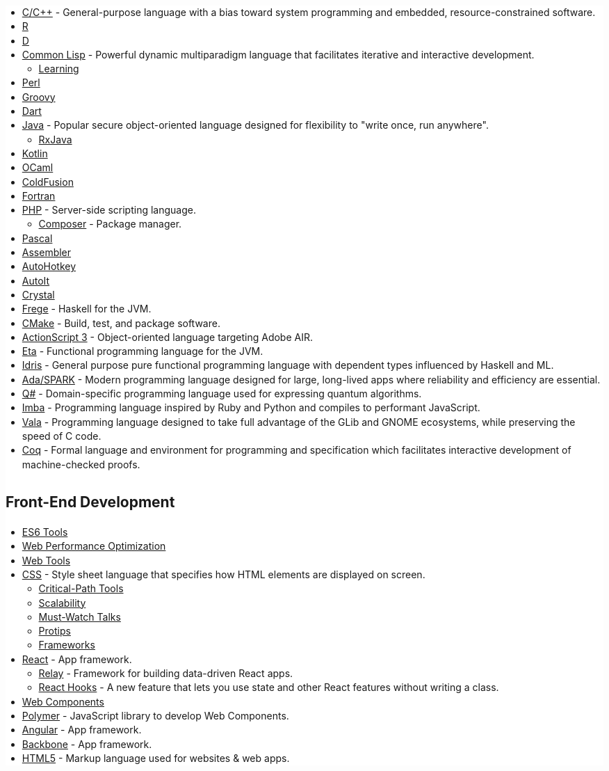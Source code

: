 - [C/C++](awesome/awesome-cpp.md) - General-purpose language with a bias toward system programming and embedded, resource-constrained software.
- [R](awesome/awesome-R.md)
- [D](awesome/awesome-d.md)
- [Common Lisp](awesome/awesome-cl.md) - Powerful dynamic multiparadigm language that facilitates iterative and interactive development.
	- [Learning](awesome/awesome-common-lisp-learning.md)
- [Perl](awesome/awesome-perl.md)
- [Groovy](awesome/awesome-groovy.md)
- [Dart](awesome/awesome-dart.md)
- [Java](awesome/awesome-java.md) - Popular secure object-oriented language designed for flexibility to "write once, run anywhere".
	- [RxJava](awesome/awesome-rxjava.md)
- [Kotlin](awesome/awesome-kotlin.md)
- [OCaml](awesome/awesome-ocaml.md)
- [ColdFusion](awesome/awesome-coldfusion.md)
- [Fortran](awesome/awesome-fortran.md)
- [PHP](awesome/awesome-php.md) - Server-side scripting language.
	- [Composer](awesome/awesome-composer.md) - Package manager.
- [Pascal](awesome/awesome-pascal.md)
- [Assembler](awesome/awesome-asm.md)
- [AutoHotkey](awesome/awesome-AutoHotkey.md)
- [AutoIt](awesome/awesome-AutoIt.md)
- [Crystal](awesome/awesome-crystal.md)
- [Frege](awesome/awesome-frege.md) - Haskell for the JVM.
- [CMake](awesome/awesome-cmake.md) - Build, test, and package software.
- [ActionScript 3](awesome/awesome-actionscript3.md) - Object-oriented language targeting Adobe AIR.
- [Eta](awesome/awesome-eta.md) - Functional programming language for the JVM.
- [Idris](awesome/awesome-idris.md) - General purpose pure functional programming language with dependent types influenced by Haskell and ML.
- [Ada/SPARK](awesome/awesome-ada.md) - Modern programming language designed for large, long-lived apps where reliability and efficiency are essential.
- [Q#](awesome/awesome-qsharp.md) - Domain-specific programming language used for expressing quantum algorithms.
- [Imba](awesome/awesome-imba.md) - Programming language inspired by Ruby and Python and compiles to performant JavaScript.
- [Vala](awesome/awesome-vala.md) - Programming language designed to take full advantage of the GLib and GNOME ecosystems, while preserving the speed of C code.
- [Coq](awesome/awesome-coq.md) - Formal language and environment for programming and specification which facilitates interactive development of machine-checked proofs.

## Front-End Development

- [ES6 Tools](awesome/es6-tools.md)
- [Web Performance Optimization](awesome/awesome-wpo.md)
- [Web Tools](awesome/tools.md)
- [CSS](awesome/awesome-css.md) - Style sheet language that specifies how HTML elements are displayed on screen.
	- [Critical-Path Tools](awesome/critical-path-css-tools.md)
	- [Scalability](awesome/scalable-css-reading-list.md)
	- [Must-Watch Talks](awesome/must-watch-css.md)
	- [Protips](awesome/css-protips.md)
	- [Frameworks](awesome/awesome-css-frameworks.md)
- [React](awesome/awesome-react.md) - App framework.
	- [Relay](awesome/awesome-relay.md) - Framework for building data-driven React apps.
	- [React Hooks](awesome/awesome-react-hooks.md) - A new feature that lets you use state and other React features without writing a class.
- [Web Components](awesome/webcomponents-the-right-way.md)
- [Polymer](awesome/awesome-polymer.md) - JavaScript library to develop Web Components.
- [Angular](awesome/awesome-angular.md) - App framework.
- [Backbone](awesome/awesome-backbone.md) - App framework.
- [HTML5](awesome/awesome-html5.md) - Markup language used for websites & web apps.